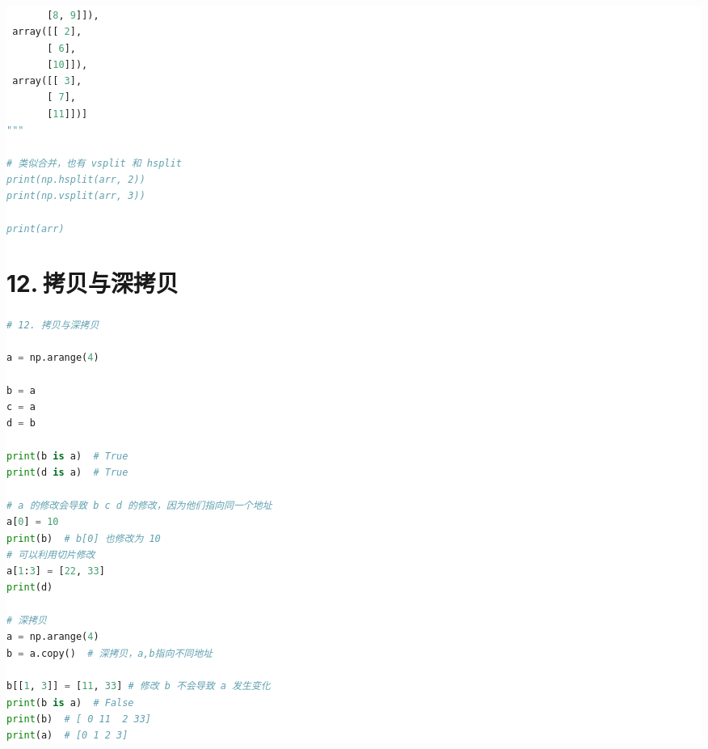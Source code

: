 ```py
       [8, 9]]), 
 array([[ 2],
       [ 6],
       [10]]), 
 array([[ 3],
       [ 7],
       [11]])]
"""

# 类似合并，也有 vsplit 和 hsplit
print(np.hsplit(arr, 2))
print(np.vsplit(arr, 3))

print(arr)

```

# 12. 拷贝与深拷贝

```py
# 12. 拷贝与深拷贝

a = np.arange(4)

b = a
c = a
d = b

print(b is a)  # True
print(d is a)  # True

# a 的修改会导致 b c d 的修改，因为他们指向同一个地址
a[0] = 10
print(b)  # b[0] 也修改为 10
# 可以利用切片修改
a[1:3] = [22, 33]
print(d)

# 深拷贝
a = np.arange(4)
b = a.copy()  # 深拷贝，a,b指向不同地址

b[[1, 3]] = [11, 33] # 修改 b 不会导致 a 发生变化
print(b is a)  # False
print(b)  # [ 0 11  2 33]
print(a)  # [0 1 2 3]

```